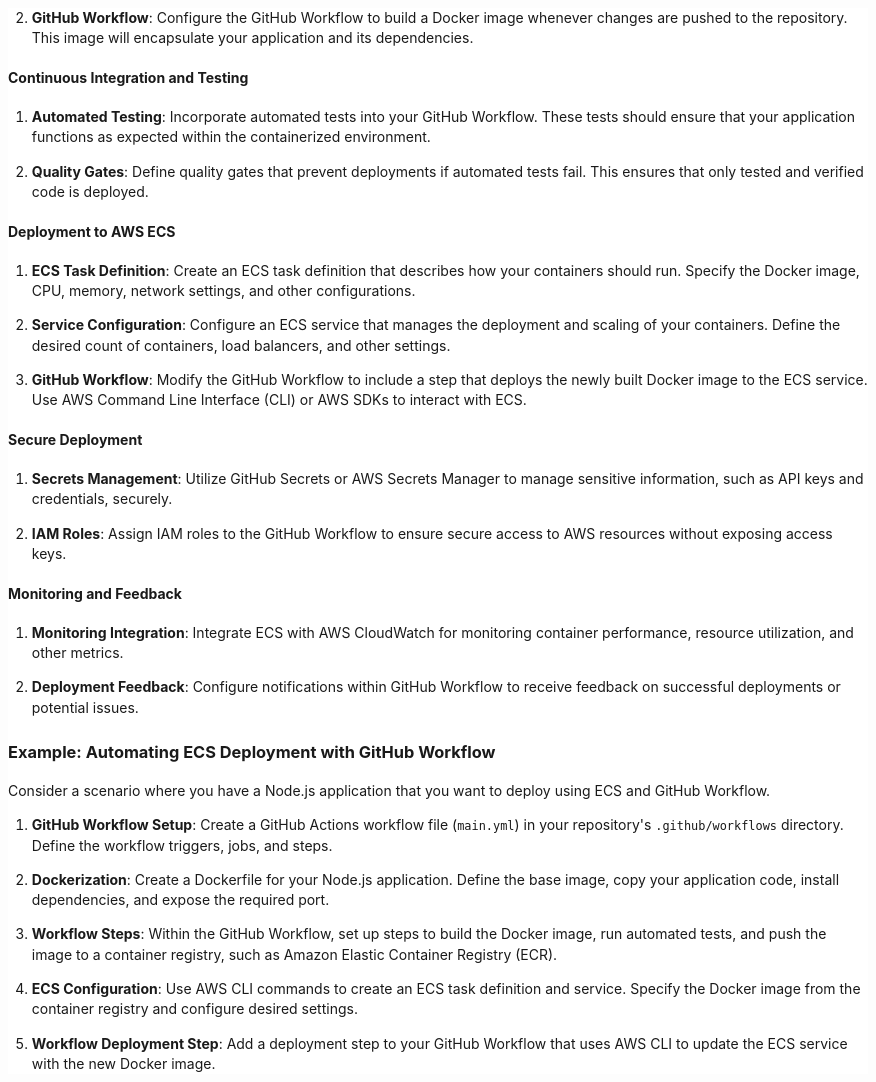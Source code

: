2. **GitHub Workflow**: Configure the GitHub Workflow to build a Docker image whenever changes are pushed to the repository. This image will encapsulate your application and its dependencies.

#### Continuous Integration and Testing

1. **Automated Testing**: Incorporate automated tests into your GitHub Workflow. These tests should ensure that your application functions as expected within the containerized environment.

2. **Quality Gates**: Define quality gates that prevent deployments if automated tests fail. This ensures that only tested and verified code is deployed.

#### Deployment to AWS ECS

1. **ECS Task Definition**: Create an ECS task definition that describes how your containers should run. Specify the Docker image, CPU, memory, network settings, and other configurations.

2. **Service Configuration**: Configure an ECS service that manages the deployment and scaling of your containers. Define the desired count of containers, load balancers, and other settings.

3. **GitHub Workflow**: Modify the GitHub Workflow to include a step that deploys the newly built Docker image to the ECS service. Use AWS Command Line Interface (CLI) or AWS SDKs to interact with ECS.

#### Secure Deployment

1. **Secrets Management**: Utilize GitHub Secrets or AWS Secrets Manager to manage sensitive information, such as API keys and credentials, securely.

2. **IAM Roles**: Assign IAM roles to the GitHub Workflow to ensure secure access to AWS resources without exposing access keys.

#### Monitoring and Feedback

1. **Monitoring Integration**: Integrate ECS with AWS CloudWatch for monitoring container performance, resource utilization, and other metrics.

2. **Deployment Feedback**: Configure notifications within GitHub Workflow to receive feedback on successful deployments or potential issues.

### Example: Automating ECS Deployment with GitHub Workflow

Consider a scenario where you have a Node.js application that you want to deploy using ECS and GitHub Workflow.

1. **GitHub Workflow Setup**: Create a GitHub Actions workflow file (`main.yml`) in your repository's `.github/workflows` directory. Define the workflow triggers, jobs, and steps.

2. **Dockerization**: Create a Dockerfile for your Node.js application. Define the base image, copy your application code, install dependencies, and expose the required port.

3. **Workflow Steps**: Within the GitHub Workflow, set up steps to build the Docker image, run automated tests, and push the image to a container registry, such as Amazon Elastic Container Registry (ECR).

4. **ECS Configuration**: Use AWS CLI commands to create an ECS task definition and service. Specify the Docker image from the container registry and configure desired settings.

5. **Workflow Deployment Step**: Add a deployment step to your GitHub Workflow that uses AWS CLI to update the ECS service with the new Docker image.
